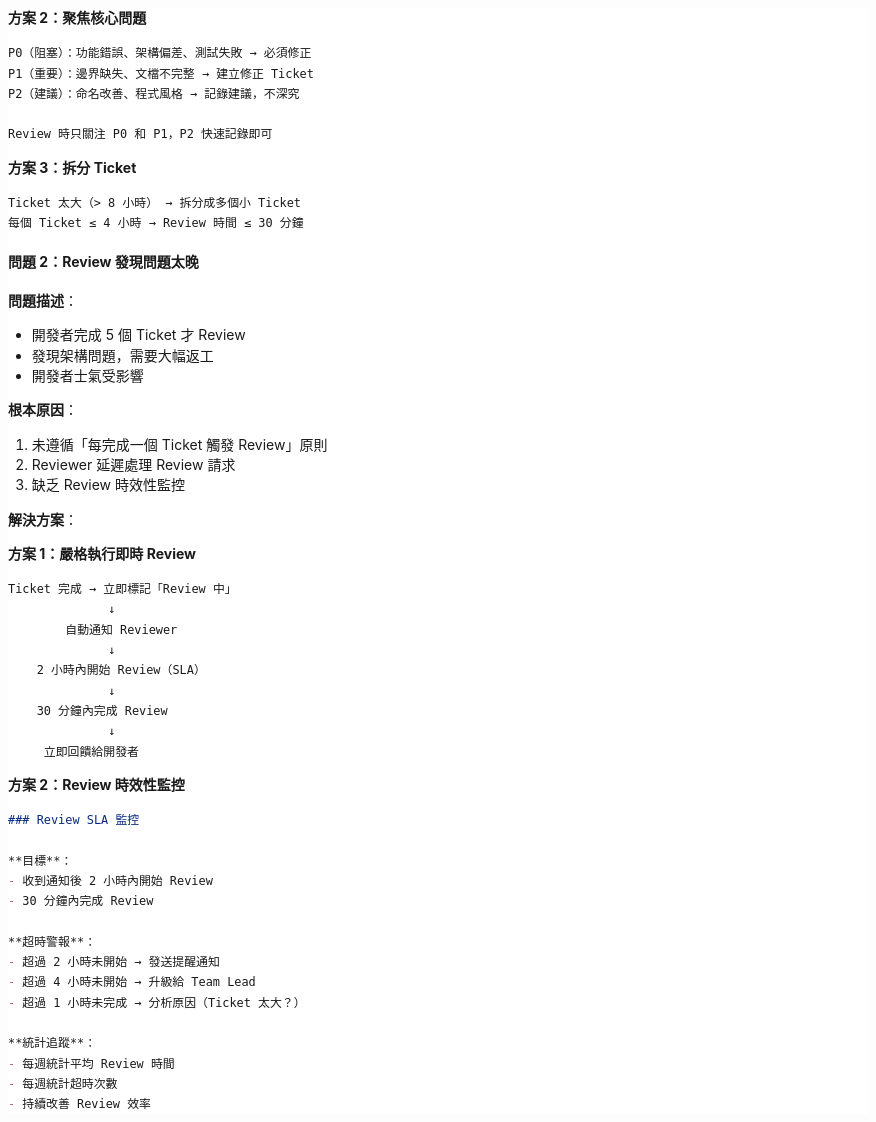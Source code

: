 **方案 2：聚焦核心問題**
```text
P0（阻塞）：功能錯誤、架構偏差、測試失敗 → 必須修正
P1（重要）：邊界缺失、文檔不完整 → 建立修正 Ticket
P2（建議）：命名改善、程式風格 → 記錄建議，不深究

Review 時只關注 P0 和 P1，P2 快速記錄即可
```

**方案 3：拆分 Ticket**
```text
Ticket 太大（> 8 小時） → 拆分成多個小 Ticket
每個 Ticket ≤ 4 小時 → Review 時間 ≤ 30 分鐘
```

#### 問題 2：Review 發現問題太晚

**問題描述**：
- 開發者完成 5 個 Ticket 才 Review
- 發現架構問題，需要大幅返工
- 開發者士氣受影響

**根本原因**：
1. 未遵循「每完成一個 Ticket 觸發 Review」原則
2. Reviewer 延遲處理 Review 請求
3. 缺乏 Review 時效性監控

**解決方案**：

**方案 1：嚴格執行即時 Review**
```text
Ticket 完成 → 立即標記「Review 中」
              ↓
        自動通知 Reviewer
              ↓
    2 小時內開始 Review（SLA）
              ↓
    30 分鐘內完成 Review
              ↓
     立即回饋給開發者
```

**方案 2：Review 時效性監控**
```markdown
### Review SLA 監控

**目標**：
- 收到通知後 2 小時內開始 Review
- 30 分鐘內完成 Review

**超時警報**：
- 超過 2 小時未開始 → 發送提醒通知
- 超過 4 小時未開始 → 升級給 Team Lead
- 超過 1 小時未完成 → 分析原因（Ticket 太大？）

**統計追蹤**：
- 每週統計平均 Review 時間
- 每週統計超時次數
- 持續改善 Review 效率
```
